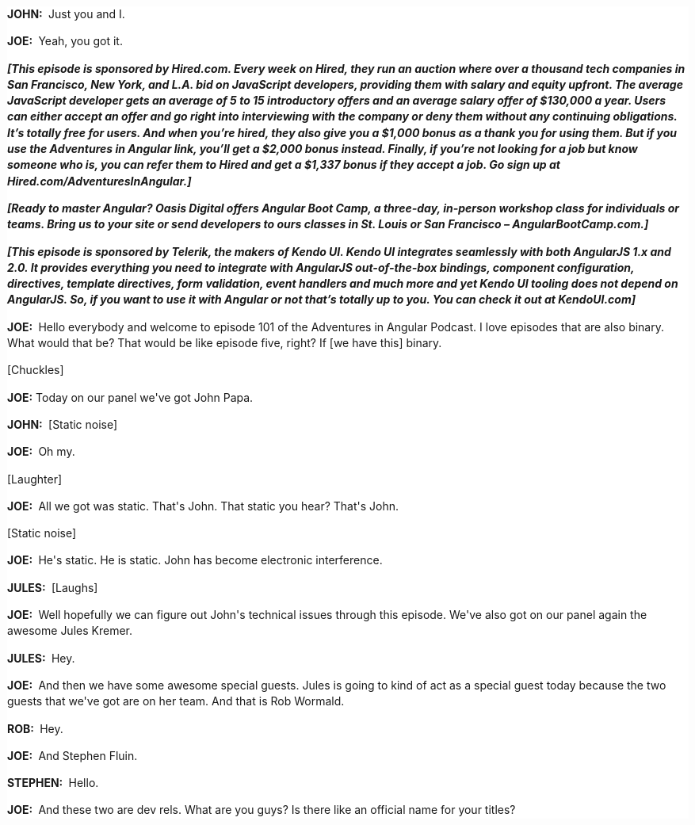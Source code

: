 **JOHN:&nbsp;** Just you and I.

**JOE:&nbsp;** Yeah, you got it.

**_[This episode is sponsored by Hired.com. Every week on Hired, they run an auction where over a thousand tech companies in San Francisco, New York, and L.A. bid on JavaScript developers, providing them with salary and equity upfront. The average JavaScript developer gets an average of 5 to 15 introductory offers and an average salary offer of $130,000 a year. Users can either accept an offer and go right into interviewing with the company or deny them without any continuing obligations. It’s totally free for users. And when you’re hired, they also give you a $1,000 bonus as a thank you for using them. But if you use the Adventures in Angular link, you’ll get a $2,000 bonus instead. Finally, if you’re not looking for a job but know someone who is, you can refer them to Hired and get a $1,337 bonus if they accept a job. Go sign up at Hired.com/AdventuresInAngular.]_**

**_[Ready to master Angular? Oasis Digital offers Angular Boot Camp, a three-day, in-person workshop class for individuals or teams. Bring us to your site or send developers to ours classes in St. Louis or San Francisco – AngularBootCamp.com.]_**

**_[This episode is sponsored by Telerik, the makers of Kendo UI. Kendo UI integrates seamlessly with both AngularJS 1.x and 2.0. It provides everything you need to integrate with AngularJS out-of-the-box bindings, component configuration, directives, template directives, form validation, event handlers and much more and yet Kendo UI tooling does not depend on AngularJS. So, if you want to use it with Angular or not that’s totally up to you. You can check it out at KendoUI.com]_**

**JOE:&nbsp;** Hello everybody and welcome to episode 101 of the Adventures in Angular Podcast. I love episodes that are also binary. What would that be? That would be like episode five, right? If [we have this] binary.

[Chuckles]

**JOE:** Today on our panel we've got John Papa.

**JOHN:&nbsp;** [Static noise]

**JOE:&nbsp;** Oh my.

[Laughter]

**JOE:&nbsp;** All we got was static. That's John. That static you hear? That's John.

[Static noise]

**JOE:&nbsp;** He's static. He is static. John has become electronic interference.

**JULES:&nbsp;** [Laughs]

**JOE:&nbsp;** Well hopefully we can figure out John's technical issues through this episode. We've also got on our panel again the awesome Jules Kremer.

**JULES:&nbsp;** Hey.

**JOE:&nbsp;** And then we have some awesome special guests. Jules is going to kind of act as a special guest today because the two guests that we've got are on her team. And that is Rob Wormald.

**ROB:&nbsp;** Hey.

**JOE:&nbsp;** And Stephen Fluin.

**STEPHEN:&nbsp;** Hello.

**JOE:&nbsp;** And these two are dev rels. What are you guys? Is there like an official name for your titles?
